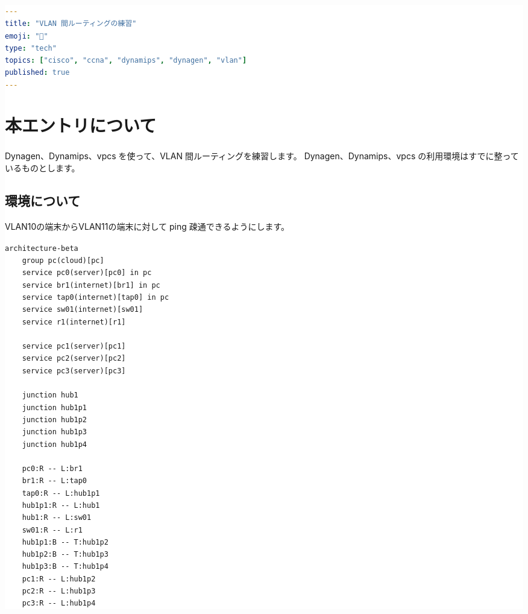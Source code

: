 ```yaml
---
title: "VLAN 間ルーティングの練習"
emoji: "🍭"
type: "tech"
topics: ["cisco", "ccna", "dynamips", "dynagen", "vlan"]
published: true
---
```


# 本エントリについて

Dynagen、Dynamips、vpcs を使って、VLAN 間ルーティングを練習します。
Dynagen、Dynamips、vpcs の利用環境はすでに整っているものとします。

## 環境について

VLAN10の端末からVLAN11の端末に対して ping 疎通できるようにします。
```mermaid
architecture-beta
    group pc(cloud)[pc]
    service pc0(server)[pc0] in pc
    service br1(internet)[br1] in pc
    service tap0(internet)[tap0] in pc
    service sw01(internet)[sw01]
    service r1(internet)[r1]

    service pc1(server)[pc1]
    service pc2(server)[pc2]
    service pc3(server)[pc3]

    junction hub1
    junction hub1p1
    junction hub1p2
    junction hub1p3
    junction hub1p4

    pc0:R -- L:br1
    br1:R -- L:tap0
    tap0:R -- L:hub1p1
    hub1p1:R -- L:hub1
    hub1:R -- L:sw01
    sw01:R -- L:r1
    hub1p1:B -- T:hub1p2
    hub1p2:B -- T:hub1p3
    hub1p3:B -- T:hub1p4
    pc1:R -- L:hub1p2
    pc2:R -- L:hub1p3
    pc3:R -- L:hub1p4
```
